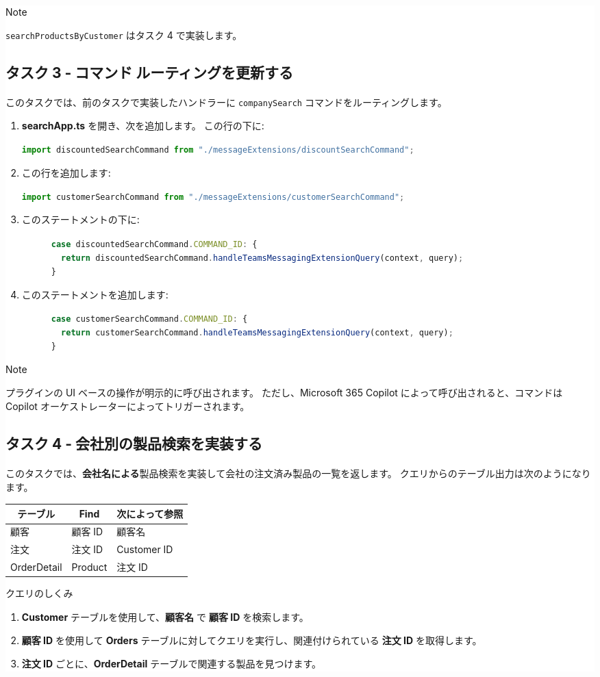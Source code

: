 > [!NOTE]
> `searchProductsByCustomer` はタスク 4 で実装します。

## タスク 3 - コマンド ルーティングを更新する

このタスクでは、前のタスクで実装したハンドラーに `companySearch` コマンドをルーティングします。

1. **searchApp.ts** を開き、次を追加します。 この行の下に:

   ```javascript
   import discountedSearchCommand from "./messageExtensions/discountSearchCommand";
   ```

1. この行を追加します:

   ```javascript
   import customerSearchCommand from "./messageExtensions/customerSearchCommand";
   ```

1. このステートメントの下に:

   ```javascript
         case discountedSearchCommand.COMMAND_ID: {
           return discountedSearchCommand.handleTeamsMessagingExtensionQuery(context, query);
         }
   ```

1. このステートメントを追加します:

   ```javascript
         case customerSearchCommand.COMMAND_ID: {
           return customerSearchCommand.handleTeamsMessagingExtensionQuery(context, query);
         }
   ```

> [!NOTE]
> プラグインの UI ベースの操作が明示的に呼び出されます。 ただし、Microsoft 365 Copilot によって呼び出されると、コマンドは Copilot オーケストレーターによってトリガーされます。

## タスク 4 - 会社別の製品検索を実装する

このタスクでは、**会社名による**製品検索を実装して会社の注文済み製品の一覧を返します。 クエリからのテーブル出力は次のようになります。

| テーブル         | Find        | 次によって参照    |
| ------------- | ----------- | ------------- |
| 顧客      | 顧客 ID | 顧客名 |
| 注文        | 注文 ID    | Customer ID   |
| OrderDetail   | Product     | 注文 ID      |

クエリのしくみ 

1. **Customer** テーブルを使用して、**顧客名** で **顧客 ID** を検索します。 

1. **顧客 ID** を使用して **Orders** テーブルに対してクエリを実行し、関連付けられている **注文 ID** を取得します。 

1. **注文 ID** ごとに、**OrderDetail** テーブルで関連する製品を見つけます。 
